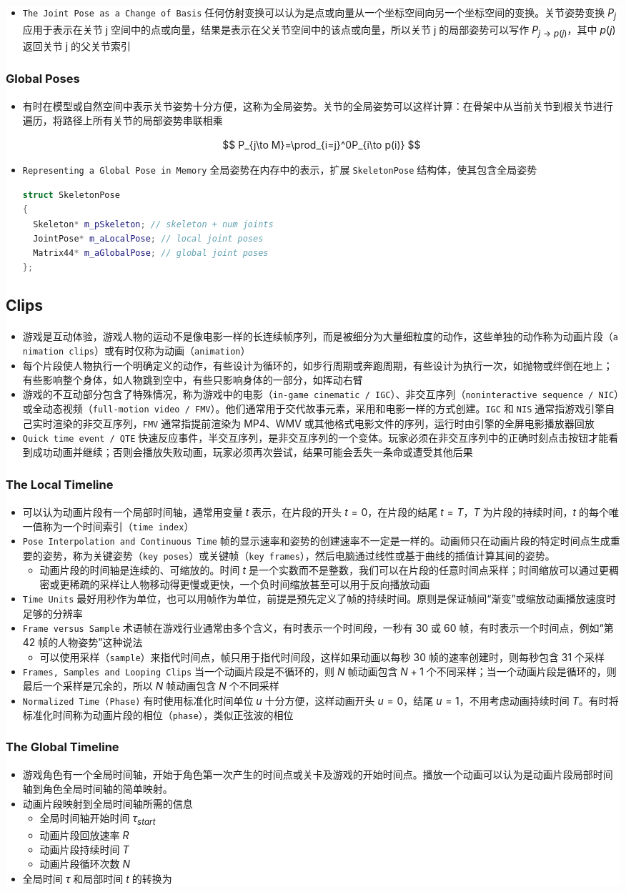 - `The Joint Pose as a Change of Basis` 任何仿射变换可以认为是点或向量从一个坐标空间向另一个坐标空间的变换。关节姿势变换 $P_j$ 应用于表示在关节 j 空间中的点或向量，结果是表示在父关节空间中的该点或向量，所以关节 j 的局部姿势可以写作 $P_{j\to p(j)}$，其中 $p(j)$ 返回关节 j 的父关节索引

### Global Poses

- 有时在模型或自然空间中表示关节姿势十分方便，这称为全局姿势。关节的全局姿势可以这样计算：在骨架中从当前关节到根关节进行遍历，将路径上所有关节的局部姿势串联相乘

  $$
  P_{j\to M}=\prod_{i=j}^0P_{i\to p(i)}
  $$

- `Representing a Global Pose in Memory` 全局姿势在内存中的表示，扩展 `SkeletonPose` 结构体，使其包含全局姿势

  ```C++
  struct SkeletonPose
  {
    Skeleton* m_pSkeleton; // skeleton + num joints
    JointPose* m_aLocalPose; // local joint poses
    Matrix44* m_aGlobalPose; // global joint poses
  };
  ```

## Clips

- 游戏是互动体验，游戏人物的运动不是像电影一样的长连续帧序列，而是被细分为大量细粒度的动作，这些单独的动作称为动画片段（`animation clips`）或有时仅称为动画（`animation`）
- 每个片段使人物执行一个明确定义的动作，有些设计为循环的，如步行周期或奔跑周期，有些设计为执行一次，如抛物或绊倒在地上；有些影响整个身体，如人物跳到空中，有些只影响身体的一部分，如挥动右臂
- 游戏的不互动部分包含了特殊情况，称为游戏中的电影（`in-game cinematic / IGC`）、非交互序列（`noninteractive sequence / NIC`）或全动态视频（`full-motion video / FMV`）。他们通常用于交代故事元素，采用和电影一样的方式创建。`IGC` 和 `NIS` 通常指游戏引擎自己实时渲染的非交互序列，`FMV` 通常指提前渲染为 MP4、WMV 或其他格式电影文件的序列，运行时由引擎的全屏电影播放器回放
- `Quick time event / QTE` 快速反应事件，半交互序列，是非交互序列的一个变体。玩家必须在非交互序列中的正确时刻点击按钮才能看到成功动画并继续；否则会播放失败动画，玩家必须再次尝试，结果可能会丢失一条命或遭受其他后果

### The Local Timeline

- 可以认为动画片段有一个局部时间轴，通常用变量 $t$ 表示，在片段的开头 $t=0$，在片段的结尾 $t=T$，$T$ 为片段的持续时间，$t$ 的每个唯一值称为一个时间索引（`time index`）
- `Pose Interpolation and Continuous Time` 帧的显示速率和姿势的创建速率不一定是一样的。动画师只在动画片段的特定时间点生成重要的姿势，称为关键姿势（`key poses`）或关键帧（`key frames`），然后电脑通过线性或基于曲线的插值计算其间的姿势。
  - 动画片段的时间轴是连续的、可缩放的。时间 $t$ 是一个实数而不是整数，我们可以在片段的任意时间点采样；时间缩放可以通过更稠密或更稀疏的采样让人物移动得更慢或更快，一个负时间缩放甚至可以用于反向播放动画
- `Time Units` 最好用秒作为单位，也可以用帧作为单位，前提是预先定义了帧的持续时间。原则是保证帧间“渐变”或缩放动画播放速度时足够的分辨率
- `Frame versus Sample` 术语帧在游戏行业通常由多个含义，有时表示一个时间段，一秒有 30 或 60 帧，有时表示一个时间点，例如“第 42 帧的人物姿势”这种说法
  - 可以使用采样（`sample`）来指代时间点，帧只用于指代时间段，这样如果动画以每秒 30 帧的速率创建时，则每秒包含 31 个采样
- `Frames, Samples and Looping Clips` 当一个动画片段是不循环的，则 $N$ 帧动画包含 $N+1$ 个不同采样；当一个动画片段是循环的，则最后一个采样是冗余的，所以 $N$ 帧动画包含 $N$ 个不同采样
- `Normalized Time (Phase)` 有时使用标准化时间单位 $u$ 十分方便，这样动画开头 $u=0$，结尾 $u=1$，不用考虑动画持续时间 $T$。有时将标准化时间称为动画片段的相位（`phase`），类似正弦波的相位

### The Global Timeline

- 游戏角色有一个全局时间轴，开始于角色第一次产生的时间点或关卡及游戏的开始时间点。播放一个动画可以认为是动画片段局部时间轴到角色全局时间轴的简单映射。
- 动画片段映射到全局时间轴所需的信息
  - 全局时间轴开始时间 $\tau_{start}$
  - 动画片段回放速率 $R$
  - 动画片段持续时间 $T$
  - 动画片段循环次数 $N$
- 全局时间 $\tau$ 和局部时间 $t$ 的转换为
  